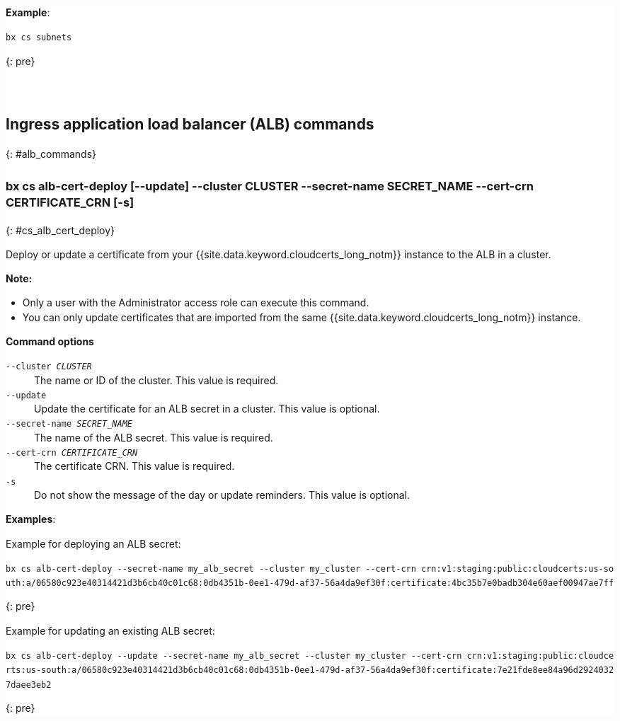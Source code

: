 **Example**:

  ```
  bx cs subnets
  ```
  {: pre}


<br />


## Ingress application load balancer (ALB) commands
{: #alb_commands}

### bx cs alb-cert-deploy [--update] --cluster CLUSTER --secret-name SECRET_NAME --cert-crn CERTIFICATE_CRN [-s]
{: #cs_alb_cert_deploy}

Deploy or update a certificate from your {{site.data.keyword.cloudcerts_long_notm}} instance to the ALB in a cluster.

**Note:**
* Only a user with the Administrator access role can execute this command.
* You can only update certificates that are imported from the same {{site.data.keyword.cloudcerts_long_notm}} instance.

<strong>Command options</strong>

   <dl>
   <dt><code>--cluster <em>CLUSTER</em></code></dt>
   <dd>The name or ID of the cluster. This value is required.</dd>

   <dt><code>--update</code></dt>
   <dd>Update the certificate for an ALB secret in a cluster. This value is optional.</dd>

   <dt><code>--secret-name <em>SECRET_NAME</em></code></dt>
   <dd>The name of the ALB secret. This value is required.</dd>

   <dt><code>--cert-crn <em>CERTIFICATE_CRN</em></code></dt>
   <dd>The certificate CRN. This value is required.</dd>

   <dt><code>-s</code></dt>
   <dd>Do not show the message of the day or update reminders. This value is optional.</dd>
   </dl>

**Examples**:

Example for deploying an ALB secret:

   ```
   bx cs alb-cert-deploy --secret-name my_alb_secret --cluster my_cluster --cert-crn crn:v1:staging:public:cloudcerts:us-south:a/06580c923e40314421d3b6cb40c01c68:0db4351b-0ee1-479d-af37-56a4da9ef30f:certificate:4bc35b7e0badb304e60aef00947ae7ff
   ```
   {: pre}

Example for updating an existing ALB secret:

 ```
 bx cs alb-cert-deploy --update --secret-name my_alb_secret --cluster my_cluster --cert-crn crn:v1:staging:public:cloudcerts:us-south:a/06580c923e40314421d3b6cb40c01c68:0db4351b-0ee1-479d-af37-56a4da9ef30f:certificate:7e21fde8ee84a96d29240327daee3eb2
 ```
 {: pre}
